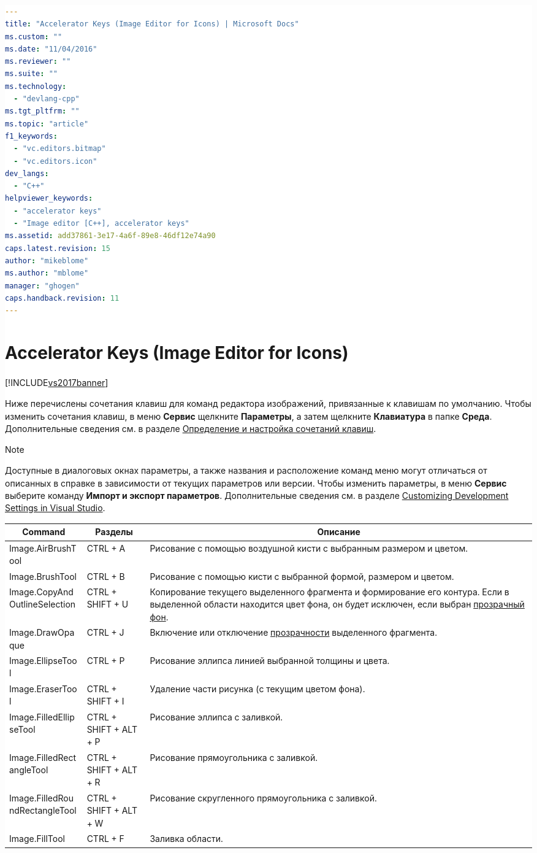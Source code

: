 ```yaml
---
title: "Accelerator Keys (Image Editor for Icons) | Microsoft Docs"
ms.custom: ""
ms.date: "11/04/2016"
ms.reviewer: ""
ms.suite: ""
ms.technology: 
  - "devlang-cpp"
ms.tgt_pltfrm: ""
ms.topic: "article"
f1_keywords: 
  - "vc.editors.bitmap"
  - "vc.editors.icon"
dev_langs: 
  - "C++"
helpviewer_keywords: 
  - "accelerator keys"
  - "Image editor [C++], accelerator keys"
ms.assetid: add37861-3e17-4a6f-89e8-46df12e74a90
caps.latest.revision: 15
author: "mikeblome"
ms.author: "mblome"
manager: "ghogen"
caps.handback.revision: 11
---
```

# Accelerator Keys (Image Editor for Icons)
[!INCLUDE[vs2017banner](../assembler/inline/includes/vs2017banner.md)]

Ниже перечислены сочетания клавиш для команд редактора изображений, привязанные к клавишам по умолчанию.  Чтобы изменить сочетания клавиш, в меню **Сервис** щелкните **Параметры**, а затем щелкните **Клавиатура** в папке **Среда**.  Дополнительные сведения см. в разделе [Определение и настройка сочетаний клавиш](../Topic/Identifying%20and%20Customizing%20Keyboard%20Shortcuts%20in%20Visual%20Studio.md).  
  
> [!NOTE]
>  Доступные в диалоговых окнах параметры, а также названия и расположение команд меню могут отличаться от описанных в справке в зависимости от текущих параметров или версии.  Чтобы изменить параметры, в меню **Сервис** выберите команду **Импорт и экспорт параметров**.  Дополнительные сведения см. в разделе [Customizing Development Settings in Visual Studio](http://msdn.microsoft.com/ru-ru/22c4debb-4e31-47a8-8f19-16f328d7dcd3).  
  
|Command|Разделы|Описание|  
|-------------|-------------|--------------|  
|Image.AirBrushTool|CTRL \+ A|Рисование с помощью воздушной кисти с выбранным размером и цветом.|  
|Image.BrushTool|CTRL \+ B|Рисование с помощью кисти с выбранной формой, размером и цветом.|  
|Image.CopyAndOutlineSelection|CTRL \+ SHIFT \+ U|Копирование текущего выделенного фрагмента и формирование его контура.  Если в выделенной области находится цвет фона, он будет исключен, если выбран [прозрачный фон](../windows/choosing-a-transparent-or-opaque-background-image-editor-for-icons.md).|  
|Image.DrawOpaque|CTRL \+ J|Включение или отключение [прозрачности](../windows/choosing-a-transparent-or-opaque-background-image-editor-for-icons.md) выделенного фрагмента.|  
|Image.EllipseTool|CTRL \+ P|Рисование эллипса линией выбранной толщины и цвета.|  
|Image.EraserTool|CTRL \+ SHIFT \+ I|Удаление части рисунка \(с текущим цветом фона\).|  
|Image.FilledEllipseTool|CTRL \+ SHIFT \+ ALT \+ P|Рисование эллипса с заливкой.|  
|Image.FilledRectangleTool|CTRL \+ SHIFT \+ ALT \+ R|Рисование прямоугольника с заливкой.|  
|Image.FilledRoundRectangleTool|CTRL \+ SHIFT \+ ALT \+ W|Рисование скругленного прямоугольника с заливкой.|  
|Image.FillTool|CTRL \+ F|Заливка области.|  